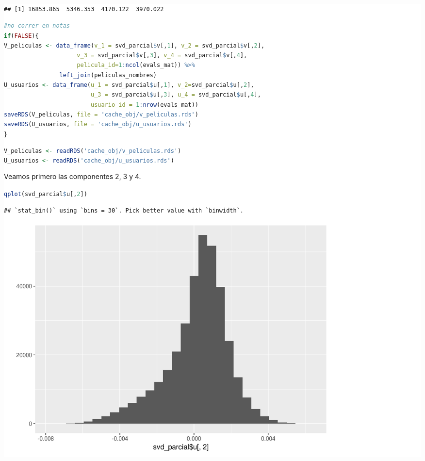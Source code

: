 ```
## [1] 16853.865  5346.353  4170.122  3970.022
```


```r
#no correr en notas
if(FALSE){
V_peliculas <- data_frame(v_1 = svd_parcial$v[,1], v_2 = svd_parcial$v[,2],
                     v_3 = svd_parcial$v[,3], v_4 = svd_parcial$v[,4],
                     pelicula_id=1:ncol(evals_mat)) %>% 
                left_join(peliculas_nombres)
U_usuarios <- data_frame(u_1 = svd_parcial$u[,1], v_2=svd_parcial$u[,2],
                         u_3 = svd_parcial$u[,3], u_4 = svd_parcial$u[,4],
                         usuario_id = 1:nrow(evals_mat))
saveRDS(V_peliculas, file = 'cache_obj/v_peliculas.rds')
saveRDS(U_usuarios, file = 'cache_obj/u_usuarios.rds')
}
```


```r
V_peliculas <- readRDS('cache_obj/v_peliculas.rds')
U_usuarios <- readRDS('cache_obj/u_usuarios.rds')
```

Veamos primero las componentes 2, 3 y 4. 



```r
qplot(svd_parcial$u[,2])
```

```
## `stat_bin()` using `bins = 30`. Pick better value with `binwidth`.
```

<img src="14-reducir-dimensionalidad_files/figure-html/unnamed-chunk-58-1.png" width="672" />